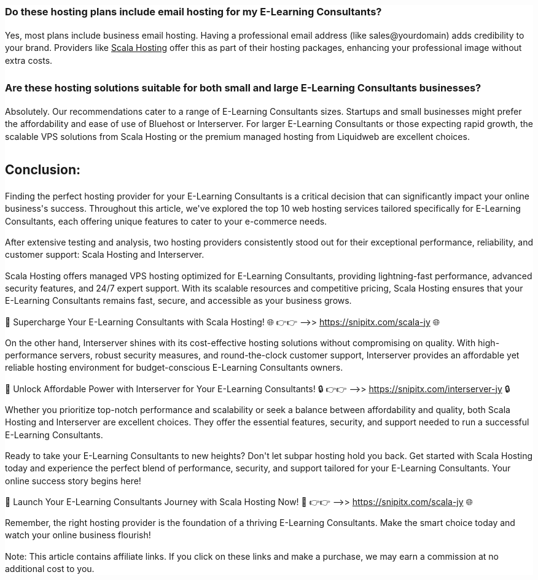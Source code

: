 ### Do these hosting plans include email hosting for my E-Learning Consultants? 
Yes, most plans include business email hosting. Having a professional email address (like sales@yourdomain) adds credibility to your brand. Providers like [Scala Hosting](https://snipitx.com/scala-jy) offer this as part of their hosting packages, enhancing your professional image without extra costs.

### Are these hosting solutions suitable for both small and large E-Learning Consultants businesses? 
Absolutely. Our recommendations cater to a range of E-Learning Consultants sizes. Startups and small businesses might prefer the affordability and ease of use of Bluehost or Interserver. For larger E-Learning Consultants or those expecting rapid growth, the scalable VPS solutions from Scala Hosting or the premium managed hosting from Liquidweb are excellent choices.

## Conclusion:

Finding the perfect hosting provider for your E-Learning Consultants is a critical decision that can significantly impact your online business's success. Throughout this article, we've explored the top 10 web hosting services tailored specifically for E-Learning Consultants, each offering unique features to cater to your e-commerce needs.

After extensive testing and analysis, two hosting providers consistently stood out for their exceptional performance, reliability, and customer support: Scala Hosting and Interserver.

Scala Hosting offers managed VPS hosting optimized for E-Learning Consultants, providing lightning-fast performance, advanced security features, and 24/7 expert support. With its scalable resources and competitive pricing, Scala Hosting ensures that your E-Learning Consultants remains fast, secure, and accessible as your business grows.

🚀 Supercharge Your E-Learning Consultants with Scala Hosting! 🌐
👉👉 -->> https://snipitx.com/scala-jy 🌐

On the other hand, Interserver shines with its cost-effective hosting solutions without compromising on quality. With high-performance servers, robust security measures, and round-the-clock customer support, Interserver provides an affordable yet reliable hosting environment for budget-conscious E-Learning Consultants owners.

💸 Unlock Affordable Power with Interserver for Your E-Learning Consultants! 🔒
👉👉 -->> https://snipitx.com/interserver-jy 🔒

Whether you prioritize top-notch performance and scalability or seek a balance between affordability and quality, both Scala Hosting and Interserver are excellent choices. They offer the essential features, security, and support needed to run a successful E-Learning Consultants.

Ready to take your E-Learning Consultants to new heights? Don't let subpar hosting hold you back. Get started with Scala Hosting today and experience the perfect blend of performance, security, and support tailored for your E-Learning Consultants. Your online success story begins here!

🚀 Launch Your E-Learning Consultants Journey with Scala Hosting Now! 🌟
👉👉 -->> https://snipitx.com/scala-jy 🌐

Remember, the right hosting provider is the foundation of a thriving E-Learning Consultants. Make the smart choice today and watch your online business flourish!

Note: This article contains affiliate links. If you click on these links and make a purchase, we may earn a commission at no additional cost to you.